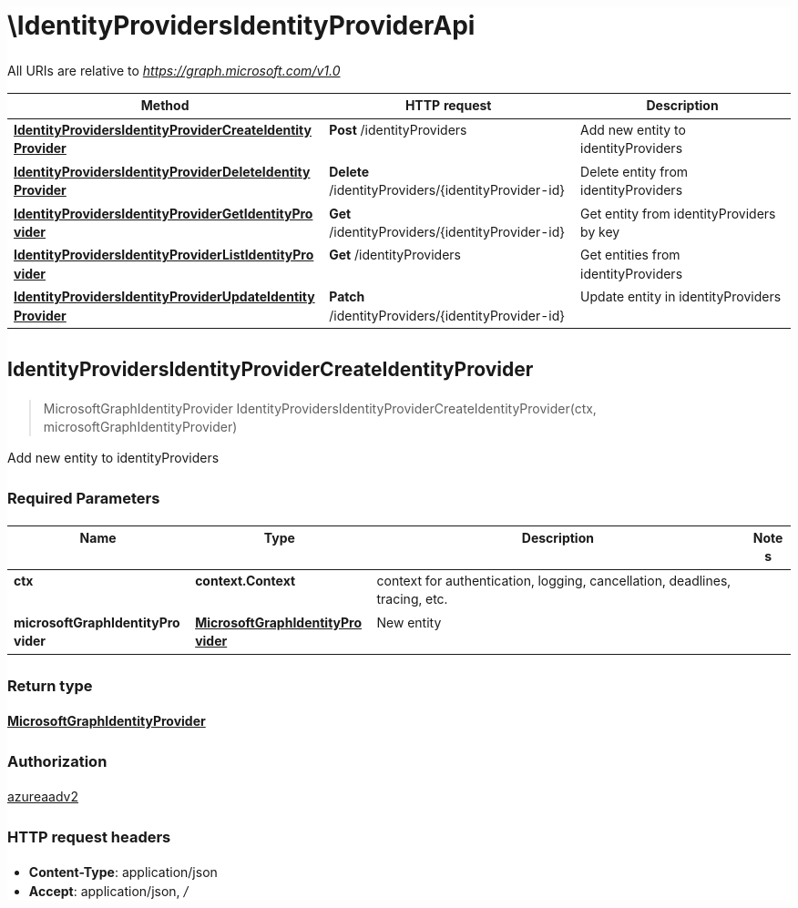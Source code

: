# \IdentityProvidersIdentityProviderApi

All URIs are relative to *https://graph.microsoft.com/v1.0*

Method | HTTP request | Description
------------- | ------------- | -------------
[**IdentityProvidersIdentityProviderCreateIdentityProvider**](IdentityProvidersIdentityProviderApi.md#IdentityProvidersIdentityProviderCreateIdentityProvider) | **Post** /identityProviders | Add new entity to identityProviders
[**IdentityProvidersIdentityProviderDeleteIdentityProvider**](IdentityProvidersIdentityProviderApi.md#IdentityProvidersIdentityProviderDeleteIdentityProvider) | **Delete** /identityProviders/{identityProvider-id} | Delete entity from identityProviders
[**IdentityProvidersIdentityProviderGetIdentityProvider**](IdentityProvidersIdentityProviderApi.md#IdentityProvidersIdentityProviderGetIdentityProvider) | **Get** /identityProviders/{identityProvider-id} | Get entity from identityProviders by key
[**IdentityProvidersIdentityProviderListIdentityProvider**](IdentityProvidersIdentityProviderApi.md#IdentityProvidersIdentityProviderListIdentityProvider) | **Get** /identityProviders | Get entities from identityProviders
[**IdentityProvidersIdentityProviderUpdateIdentityProvider**](IdentityProvidersIdentityProviderApi.md#IdentityProvidersIdentityProviderUpdateIdentityProvider) | **Patch** /identityProviders/{identityProvider-id} | Update entity in identityProviders



## IdentityProvidersIdentityProviderCreateIdentityProvider

> MicrosoftGraphIdentityProvider IdentityProvidersIdentityProviderCreateIdentityProvider(ctx, microsoftGraphIdentityProvider)

Add new entity to identityProviders

### Required Parameters


Name | Type | Description  | Notes
------------- | ------------- | ------------- | -------------
**ctx** | **context.Context** | context for authentication, logging, cancellation, deadlines, tracing, etc.
**microsoftGraphIdentityProvider** | [**MicrosoftGraphIdentityProvider**](MicrosoftGraphIdentityProvider.md)| New entity | 

### Return type

[**MicrosoftGraphIdentityProvider**](microsoft.graph.identityProvider.md)

### Authorization

[azureaadv2](../README.md#azureaadv2)

### HTTP request headers

- **Content-Type**: application/json
- **Accept**: application/json, */*
